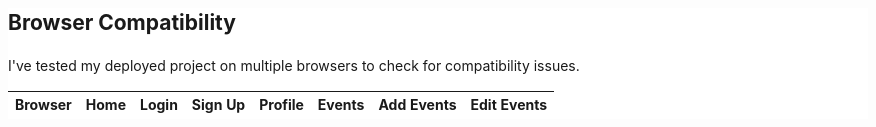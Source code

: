 ## Browser Compatibility

I've tested my deployed project on multiple browsers to check for compatibility issues.

| Browser | Home | Login | Sign Up | Profile | Events | Add Events | Edit Events |
| --- | --- | --- | --- | --- | --- | --- | --- |